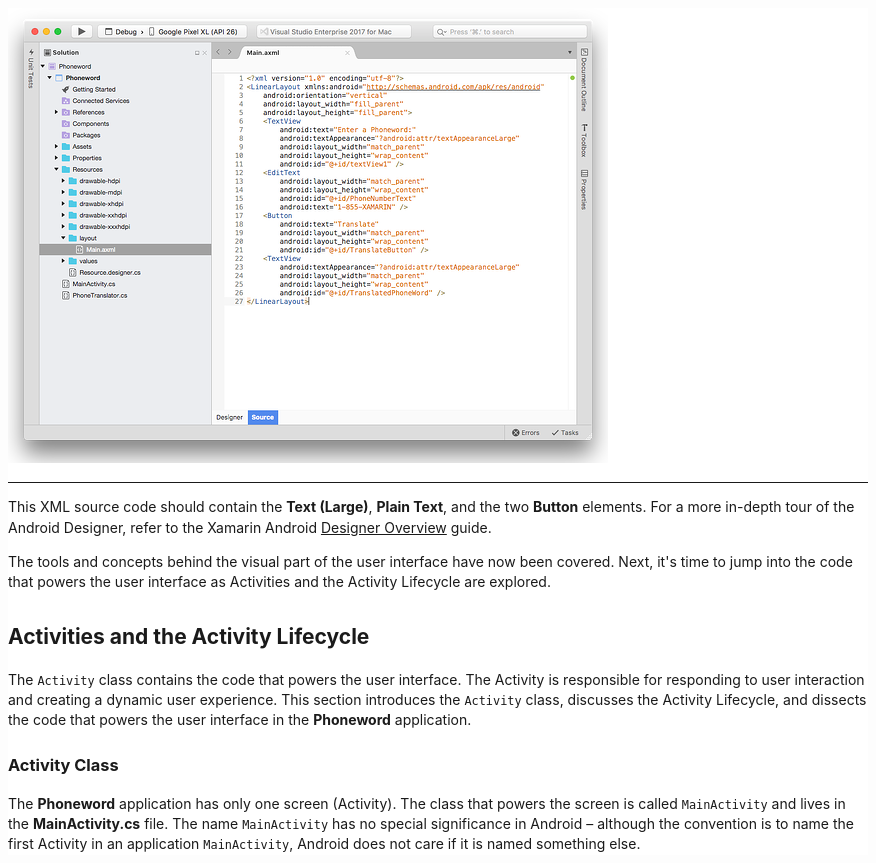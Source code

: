 [![Designer source view](hello-android-deepdive-images/xs/05-source-view-sml.png)](hello-android-deepdive-images/xs/05-source-view.png#lightbox)

-----

This XML source code should contain the **Text (Large)**, **Plain
Text**, and the two **Button** elements. For a more in-depth tour of
the Android Designer, refer to the Xamarin Android
[Designer Overview](~/android/user-interface/android-designer/index.md)
guide.

The tools and concepts behind the visual part of the user interface
have now been covered. Next, it's time to jump into the code that
powers the user interface as Activities and the Activity Lifecycle are
explored.


## Activities and the Activity Lifecycle

The `Activity` class contains the code that powers the user interface.
The Activity is responsible for responding to user interaction and
creating a dynamic user experience.
This section introduces the `Activity` class, discusses the Activity
Lifecycle, and dissects the code that powers the user interface in the
**Phoneword** application.


### Activity Class

The **Phoneword** application has only one screen (Activity). The class
that powers the screen is called `MainActivity` and lives in the
**MainActivity.cs** file. The name `MainActivity` has no special
significance in Android &ndash; although the convention is to name
the first Activity in an application `MainActivity`, Android does not
care if it is named something else.
